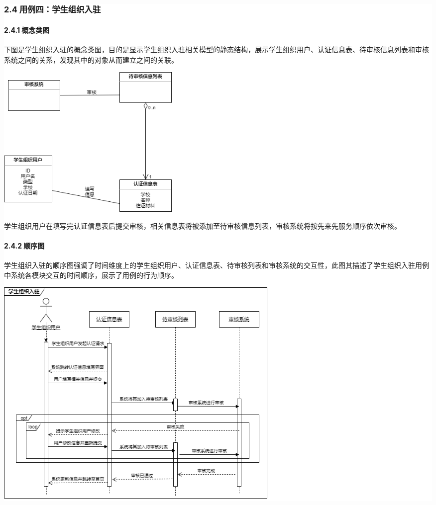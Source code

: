 

### 2.4 用例四：学生组织入驻

#### 2.4.1 概念类图

下图是学生组织入驻的概念类图，目的是显示学生组织入驻相关模型的静态结构，展示学生组织用户、认证信息表、待审核信息列表和审核系统之间的关系，发现其中的对象从而建立之间的关联。

<img src="img/概念类图/学生组织入驻.png" style="zoom:80%;" />

学生组织用户在填写完认证信息表后提交审核，相关信息表将被添加至待审核信息列表，审核系统将按先来先服务顺序依次审核。

#### 2.4.2 顺序图

学生组织入驻的顺序图强调了时间维度上的学生组织用户、认证信息表、待审核列表和审核系统的交互性，此图其描述了学生组织入驻用例中系统各模块交互的时间顺序，展示了用例的行为顺序。

<img src="img/顺序图/学生组织入驻.png" style="zoom:80%;" />
